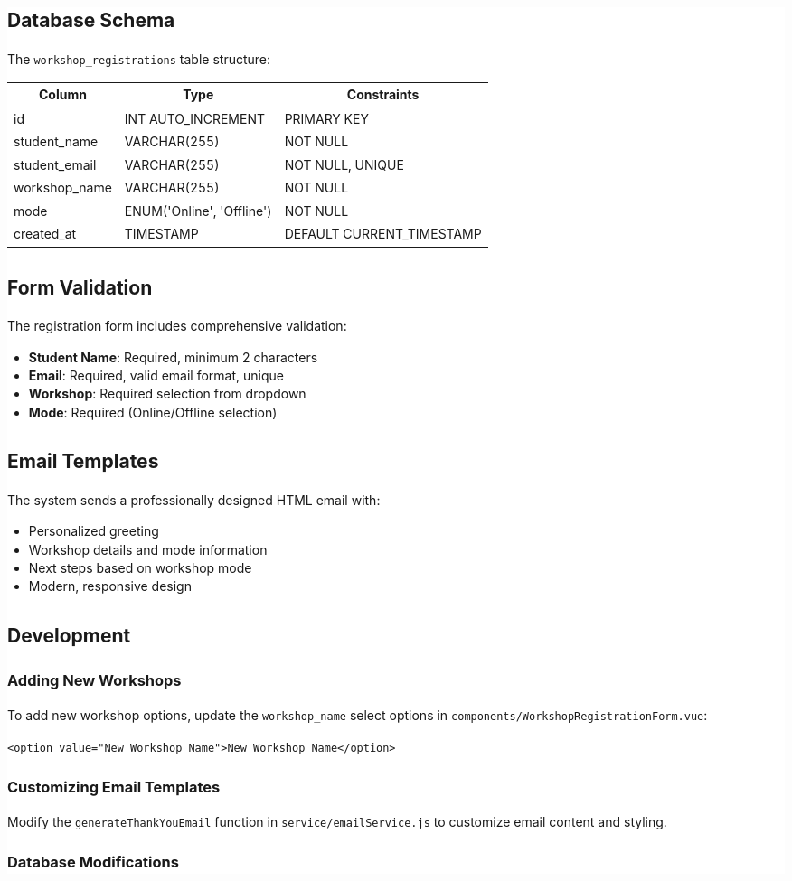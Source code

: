## Database Schema

The `workshop_registrations` table structure:

| Column | Type | Constraints |
|--------|------|-------------|
| id | INT AUTO_INCREMENT | PRIMARY KEY |
| student_name | VARCHAR(255) | NOT NULL |
| student_email | VARCHAR(255) | NOT NULL, UNIQUE |
| workshop_name | VARCHAR(255) | NOT NULL |
| mode | ENUM('Online', 'Offline') | NOT NULL |
| created_at | TIMESTAMP | DEFAULT CURRENT_TIMESTAMP |

## Form Validation

The registration form includes comprehensive validation:

- **Student Name**: Required, minimum 2 characters
- **Email**: Required, valid email format, unique
- **Workshop**: Required selection from dropdown
- **Mode**: Required (Online/Offline selection)

## Email Templates

The system sends a professionally designed HTML email with:

- Personalized greeting
- Workshop details and mode information
- Next steps based on workshop mode
- Modern, responsive design

## Development

### Adding New Workshops

To add new workshop options, update the `workshop_name` select options in `components/WorkshopRegistrationForm.vue`:

```vue
<option value="New Workshop Name">New Workshop Name</option>
```

### Customizing Email Templates

Modify the `generateThankYouEmail` function in `service/emailService.js` to customize email content and styling.

### Database Modifications
